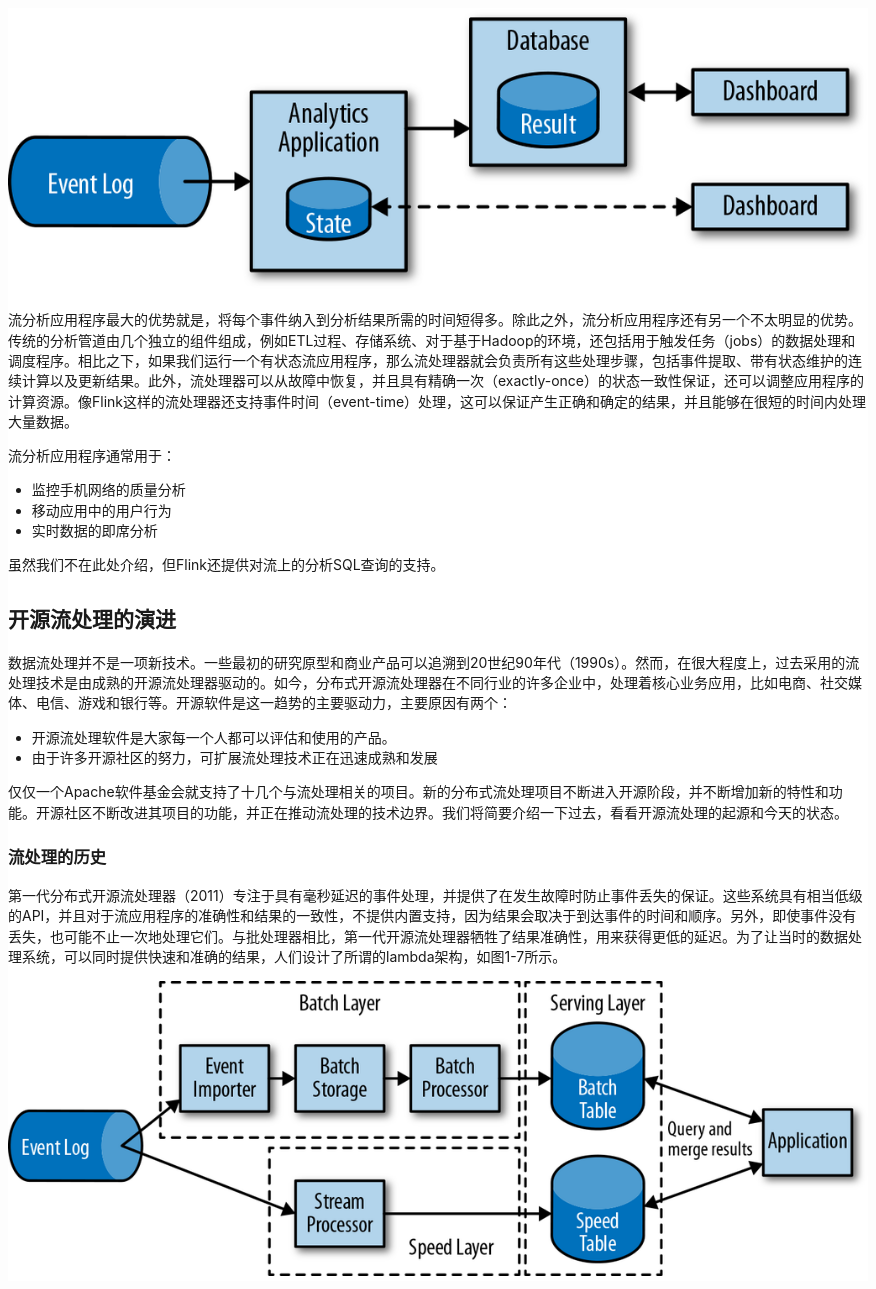![](images/spaf_0106.png)

流分析应用程序最大的优势就是，将每个事件纳入到分析结果所需的时间短得多。除此之外，流分析应用程序还有另一个不太明显的优势。传统的分析管道由几个独立的组件组成，例如ETL过程、存储系统、对于基于Hadoop的环境，还包括用于触发任务（jobs）的数据处理和调度程序。相比之下，如果我们运行一个有状态流应用程序，那么流处理器就会负责所有这些处理步骤，包括事件提取、带有状态维护的连续计算以及更新结果。此外，流处理器可以从故障中恢复，并且具有精确一次（exactly-once）的状态一致性保证，还可以调整应用程序的计算资源。像Flink这样的流处理器还支持事件时间（event-time）处理，这可以保证产生正确和确定的结果，并且能够在很短的时间内处理大量数据。

流分析应用程序通常用于：

* 监控手机网络的质量分析
* 移动应用中的用户行为
* 实时数据的即席分析

虽然我们不在此处介绍，但Flink还提供对流上的分析SQL查询的支持。

## 开源流处理的演进

数据流处理并不是一项新技术。一些最初的研究原型和商业产品可以追溯到20世纪90年代（1990s）。然而，在很大程度上，过去采用的流处理技术是由成熟的开源流处理器驱动的。如今，分布式开源流处理器在不同行业的许多企业中，处理着核心业务应用，比如电商、社交媒体、电信、游戏和银行等。开源软件是这一趋势的主要驱动力，主要原因有两个：

* 开源流处理软件是大家每一个人都可以评估和使用的产品。 
* 由于许多开源社区的努力，可扩展流处理技术正在迅速成熟和发展

仅仅一个Apache软件基金会就支持了十几个与流处理相关的项目。新的分布式流处理项目不断进入开源阶段，并不断增加新的特性和功能。开源社区不断改进其项目的功能，并正在推动流处理的技术边界。我们将简要介绍一下过去，看看开源流处理的起源和今天的状态。

### 流处理的历史

第一代分布式开源流处理器（2011）专注于具有毫秒延迟的事件处理，并提供了在发生故障时防止事件丢失的保证。这些系统具有相当低级的API，并且对于流应用程序的准确性和结果的一致性，不提供内置支持，因为结果会取决于到达事件的时间和顺序。另外，即使事件没有丢失，也可能不止一次地处理它们。与批处理器相比，第一代开源流处理器牺牲了结果准确性，用来获得更低的延迟。为了让当时的数据处理系统，可以同时提供快速和准确的结果，人们设计了所谓的lambda架构，如图1-7所示。

![](images/spaf_0107.png)
